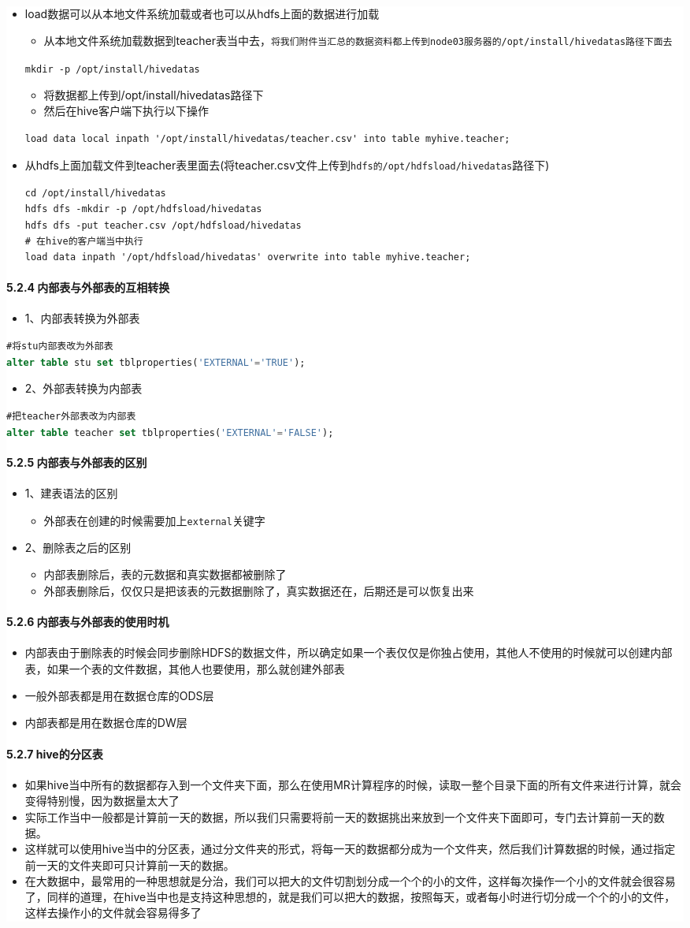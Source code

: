 - load数据可以从本地文件系统加载或者也可以从hdfs上面的数据进行加载
  - 从本地文件系统加载数据到teacher表当中去，`将我们附件当汇总的数据资料都上传到node03服务器的/opt/install/hivedatas路径下面去`

  ```shell
  mkdir -p /opt/install/hivedatas
  ```

  - 将数据都上传到/opt/install/hivedatas路径下
  - 然后在hive客户端下执行以下操作

  ```shell
  load data local inpath '/opt/install/hivedatas/teacher.csv' into table myhive.teacher;
  ```

- 从hdfs上面加载文件到teacher表里面去(将teacher.csv文件上传到`hdfs的/opt/hdfsload/hivedatas`路径下)

  ```shell
  cd /opt/install/hivedatas
  hdfs dfs -mkdir -p /opt/hdfsload/hivedatas
  hdfs dfs -put teacher.csv /opt/hdfsload/hivedatas
  # 在hive的客户端当中执行
  load data inpath '/opt/hdfsload/hivedatas' overwrite into table myhive.teacher;
  ```

#### 5.2.4 内部表与外部表的互相转换

- 1、内部表转换为外部表

```sql
#将stu内部表改为外部表
alter table stu set tblproperties('EXTERNAL'='TRUE');
```

- 2、外部表转换为内部表

```sql
#把teacher外部表改为内部表
alter table teacher set tblproperties('EXTERNAL'='FALSE');
```

#### 5.2.5 内部表与外部表的区别

- 1、建表语法的区别
  - 外部表在创建的时候需要加上`external`关键字

- 2、删除表之后的区别
  - 内部表删除后，表的元数据和真实数据都被删除了
  - 外部表删除后，仅仅只是把该表的元数据删除了，真实数据还在，后期还是可以恢复出来

#### 5.2.6 内部表与外部表的使用时机

- 内部表由于删除表的时候会同步删除HDFS的数据文件，所以确定如果一个表仅仅是你独占使用，其他人不使用的时候就可以创建内部表，如果一个表的文件数据，其他人也要使用，那么就创建外部表

- 一般外部表都是用在数据仓库的ODS层

- 内部表都是用在数据仓库的DW层

#### 5.2.7 hive的分区表

- 如果hive当中所有的数据都存入到一个文件夹下面，那么在使用MR计算程序的时候，读取一整个目录下面的所有文件来进行计算，就会变得特别慢，因为数据量太大了
- 实际工作当中一般都是计算前一天的数据，所以我们只需要将前一天的数据挑出来放到一个文件夹下面即可，专门去计算前一天的数据。
- 这样就可以使用hive当中的分区表，通过分文件夹的形式，将每一天的数据都分成为一个文件夹，然后我们计算数据的时候，通过指定前一天的文件夹即可只计算前一天的数据。
- 在大数据中，最常用的一种思想就是分治，我们可以把大的文件切割划分成一个个的小的文件，这样每次操作一个小的文件就会很容易了，同样的道理，在hive当中也是支持这种思想的，就是我们可以把大的数据，按照每天，或者每小时进行切分成一个个的小的文件，这样去操作小的文件就会容易得多了
